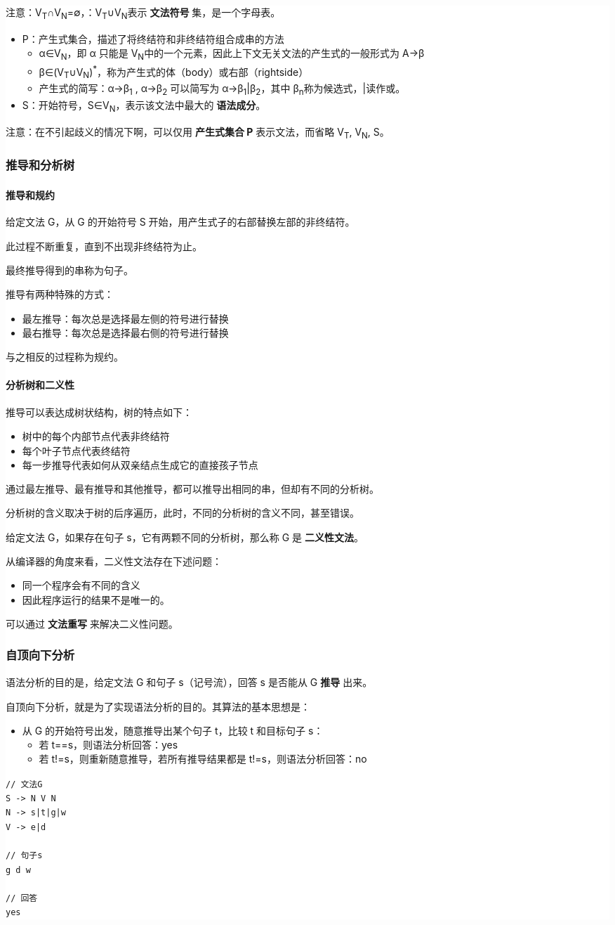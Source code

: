注意：V<sub>T</sub>∩V<sub>N</sub>=∅，：V<sub>T</sub>∪V<sub>N</sub>表示 **文法符号** 集，是一个字母表。

- P：产生式集合，描述了将终结符和非终结符组合成串的方法
  - α∈V<sub>N</sub>，即 α 只能是 V<sub>N</sub>中的一个元素，因此上下文无关文法的产生式的一般形式为 A→β
  - β∈(V<sub>T</sub>∪V<sub>N</sub>)<sup>\*</sup>，称为产生式的体（body）或右部（rightside）
  - 产生式的简写：α→β<sub>1</sub> , α→β<sub>2</sub> 可以简写为 α→β<sub>1</sub>|β<sub>2</sub>，其中 β<sub>n</sub>称为候选式，|读作或。
- S：开始符号，S∈V<sub>N</sub>，表示该文法中最大的 **语法成分**。

注意：在不引起歧义的情况下啊，可以仅用 **产生式集合 P** 表示文法，而省略 V<sub>T</sub>, V<sub>N</sub>, S。

### 推导和分析树

#### 推导和规约

给定文法 G，从 G 的开始符号 S 开始，用产生式子的右部替换左部的非终结符。

此过程不断重复，直到不出现非终结符为止。

最终推导得到的串称为句子。

推导有两种特殊的方式：

- 最左推导：每次总是选择最左侧的符号进行替换
- 最右推导：每次总是选择最右侧的符号进行替换

与之相反的过程称为规约。

#### 分析树和二义性

推导可以表达成树状结构，树的特点如下：

- 树中的每个内部节点代表非终结符
- 每个叶子节点代表终结符
- 每一步推导代表如何从双亲结点生成它的直接孩子节点

通过最左推导、最有推导和其他推导，都可以推导出相同的串，但却有不同的分析树。

分析树的含义取决于树的后序遍历，此时，不同的分析树的含义不同，甚至错误。

给定文法 G，如果存在句子 s，它有两颗不同的分析树，那么称 G 是 **二义性文法**。

从编译器的角度来看，二义性文法存在下述问题：

- 同一个程序会有不同的含义
- 因此程序运行的结果不是唯一的。

可以通过 **文法重写** 来解决二义性问题。

### 自顶向下分析

语法分析的目的是，给定文法 G 和句子 s（记号流），回答 s 是否能从 G **推导** 出来。

自顶向下分析，就是为了实现语法分析的目的。其算法的基本思想是：

- 从 G 的开始符号出发，随意推导出某个句子 t，比较 t 和目标句子 s：
  - 若 t==s，则语法分析回答：yes
  - 若 t!=s，则重新随意推导，若所有推导结果都是 t!=s，则语法分析回答：no

```
// 文法G
S -> N V N
N -> s|t|g|w
V -> e|d

// 句子s
g d w

// 回答
yes
```

